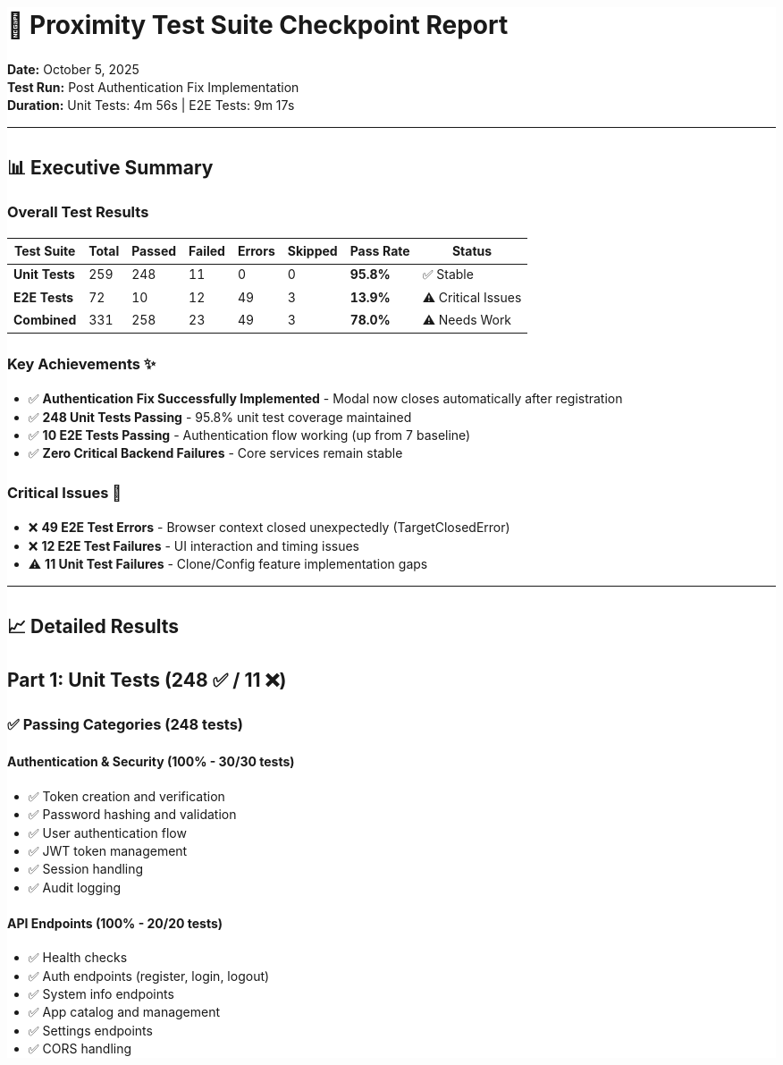 # 🎯 Proximity Test Suite Checkpoint Report
**Date:** October 5, 2025  
**Test Run:** Post Authentication Fix Implementation  
**Duration:** Unit Tests: 4m 56s | E2E Tests: 9m 17s

---

## 📊 Executive Summary

### Overall Test Results

| Test Suite | Total | Passed | Failed | Errors | Skipped | Pass Rate | Status |
|------------|-------|--------|--------|--------|---------|-----------|---------|
| **Unit Tests** | 259 | 248 | 11 | 0 | 0 | **95.8%** | ✅ Stable |
| **E2E Tests** | 72 | 10 | 12 | 49 | 3 | **13.9%** | ⚠️ Critical Issues |
| **Combined** | 331 | 258 | 23 | 49 | 3 | **78.0%** | ⚠️ Needs Work |

### Key Achievements ✨
- ✅ **Authentication Fix Successfully Implemented** - Modal now closes automatically after registration
- ✅ **248 Unit Tests Passing** - 95.8% unit test coverage maintained
- ✅ **10 E2E Tests Passing** - Authentication flow working (up from 7 baseline)
- ✅ **Zero Critical Backend Failures** - Core services remain stable

### Critical Issues 🚨
- ❌ **49 E2E Test Errors** - Browser context closed unexpectedly (TargetClosedError)
- ❌ **12 E2E Test Failures** - UI interaction and timing issues
- ⚠️ **11 Unit Test Failures** - Clone/Config feature implementation gaps

---

## 📈 Detailed Results

## Part 1: Unit Tests (248 ✅ / 11 ❌)

### ✅ Passing Categories (248 tests)

#### Authentication & Security (100% - 30/30 tests)
- ✅ Token creation and verification
- ✅ Password hashing and validation
- ✅ User authentication flow
- ✅ JWT token management
- ✅ Session handling
- ✅ Audit logging

#### API Endpoints (100% - 20/20 tests)
- ✅ Health checks
- ✅ Auth endpoints (register, login, logout)
- ✅ System info endpoints
- ✅ App catalog and management
- ✅ Settings endpoints
- ✅ CORS handling
